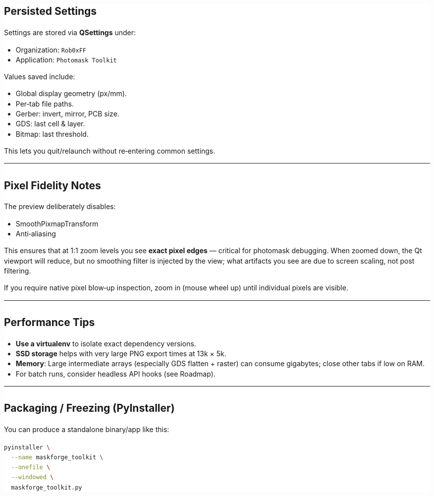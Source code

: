 
## Persisted Settings

Settings are stored via **QSettings** under:

- Organization: `Rob0xFF`
- Application: `Photomask Toolkit`

Values saved include:

- Global display geometry (px/mm).
- Per‑tab file paths.
- Gerber: invert, mirror, PCB size.
- GDS: last cell & layer.
- Bitmap: last threshold.

This lets you quit/relaunch without re‑entering common settings.

---

## Pixel Fidelity Notes

The preview deliberately disables:

- SmoothPixmapTransform
- Anti‑aliasing

This ensures that at 1:1 zoom levels you see **exact pixel edges** — critical for photomask debugging. When zoomed down, the Qt viewport will reduce, but no smoothing filter is injected by the view; what artifacts you see are due to screen scaling, not post filtering.

If you require native pixel blow‑up inspection, zoom in (mouse wheel up) until individual pixels are visible.

---

## Performance Tips

- **Use a virtualenv** to isolate exact dependency versions.
- **SSD storage** helps with very large PNG export times at 13k × 5k.
- **Memory**: Large intermediate arrays (especially GDS flatten + raster) can consume gigabytes; close other tabs if low on RAM.
- For batch runs, consider headless API hooks (see Roadmap).

---

## Packaging / Freezing (PyInstaller)

You can produce a standalone binary/app like this:

```bash
pyinstaller \
  --name maskforge_toolkit \
  --onefile \
  --windowed \
  maskforge_toolkit.py
```
